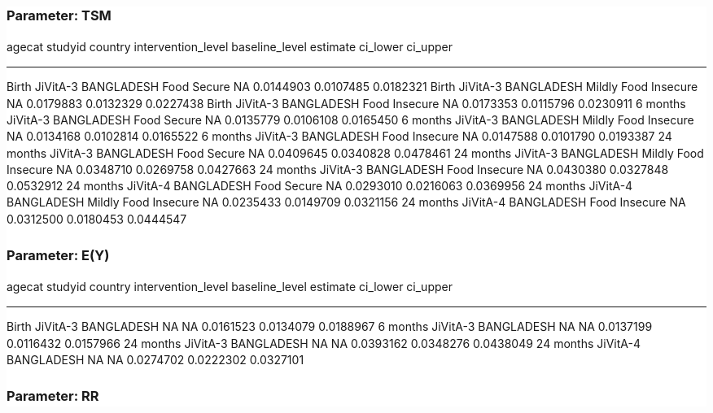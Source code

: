 ### Parameter: TSM


agecat      studyid    country      intervention_level     baseline_level     estimate    ci_lower    ci_upper
----------  ---------  -----------  ---------------------  ---------------  ----------  ----------  ----------
Birth       JiVitA-3   BANGLADESH   Food Secure            NA                0.0144903   0.0107485   0.0182321
Birth       JiVitA-3   BANGLADESH   Mildly Food Insecure   NA                0.0179883   0.0132329   0.0227438
Birth       JiVitA-3   BANGLADESH   Food Insecure          NA                0.0173353   0.0115796   0.0230911
6 months    JiVitA-3   BANGLADESH   Food Secure            NA                0.0135779   0.0106108   0.0165450
6 months    JiVitA-3   BANGLADESH   Mildly Food Insecure   NA                0.0134168   0.0102814   0.0165522
6 months    JiVitA-3   BANGLADESH   Food Insecure          NA                0.0147588   0.0101790   0.0193387
24 months   JiVitA-3   BANGLADESH   Food Secure            NA                0.0409645   0.0340828   0.0478461
24 months   JiVitA-3   BANGLADESH   Mildly Food Insecure   NA                0.0348710   0.0269758   0.0427663
24 months   JiVitA-3   BANGLADESH   Food Insecure          NA                0.0430380   0.0327848   0.0532912
24 months   JiVitA-4   BANGLADESH   Food Secure            NA                0.0293010   0.0216063   0.0369956
24 months   JiVitA-4   BANGLADESH   Mildly Food Insecure   NA                0.0235433   0.0149709   0.0321156
24 months   JiVitA-4   BANGLADESH   Food Insecure          NA                0.0312500   0.0180453   0.0444547


### Parameter: E(Y)


agecat      studyid    country      intervention_level   baseline_level     estimate    ci_lower    ci_upper
----------  ---------  -----------  -------------------  ---------------  ----------  ----------  ----------
Birth       JiVitA-3   BANGLADESH   NA                   NA                0.0161523   0.0134079   0.0188967
6 months    JiVitA-3   BANGLADESH   NA                   NA                0.0137199   0.0116432   0.0157966
24 months   JiVitA-3   BANGLADESH   NA                   NA                0.0393162   0.0348276   0.0438049
24 months   JiVitA-4   BANGLADESH   NA                   NA                0.0274702   0.0222302   0.0327101


### Parameter: RR

